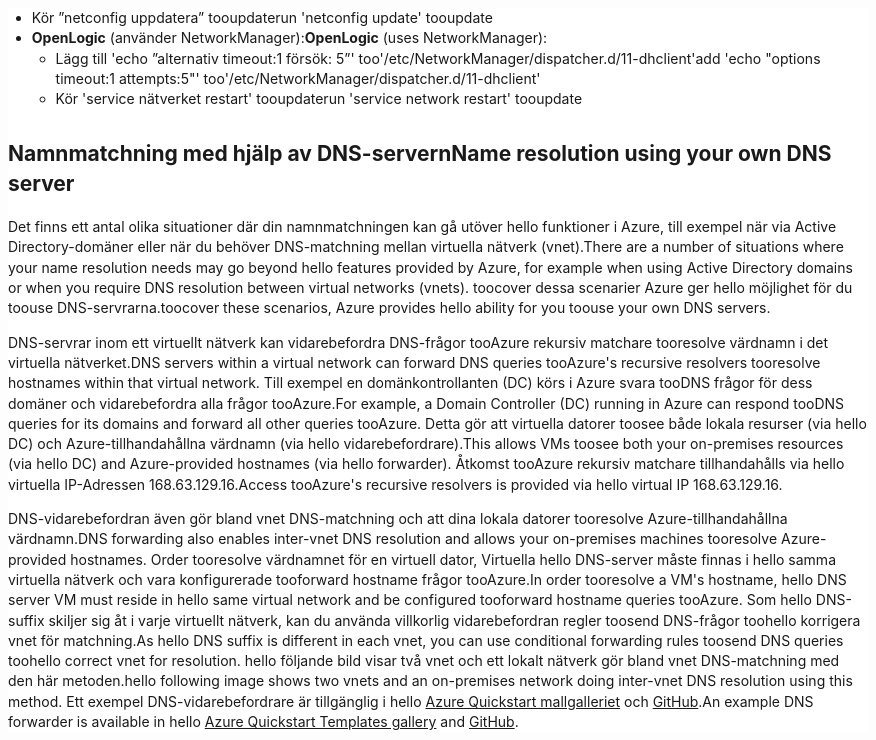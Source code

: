   * <span data-ttu-id="38d8b-204">Kör ”netconfig uppdatera” tooupdate</span><span class="sxs-lookup"><span data-stu-id="38d8b-204">run 'netconfig update' tooupdate</span></span>
* <span data-ttu-id="38d8b-205">**OpenLogic** (använder NetworkManager):</span><span class="sxs-lookup"><span data-stu-id="38d8b-205">**OpenLogic** (uses NetworkManager):</span></span>
  * <span data-ttu-id="38d8b-206">Lägg till 'echo ”alternativ timeout:1 försök: 5”' too'/etc/NetworkManager/dispatcher.d/11-dhclient'</span><span class="sxs-lookup"><span data-stu-id="38d8b-206">add 'echo "options timeout:1 attempts:5"' too'/etc/NetworkManager/dispatcher.d/11-dhclient'</span></span> 
  * <span data-ttu-id="38d8b-207">Kör 'service nätverket restart' tooupdate</span><span class="sxs-lookup"><span data-stu-id="38d8b-207">run 'service network restart' tooupdate</span></span>

## <a name="name-resolution-using-your-own-dns-server"></a><span data-ttu-id="38d8b-208">Namnmatchning med hjälp av DNS-servern</span><span class="sxs-lookup"><span data-stu-id="38d8b-208">Name resolution using your own DNS server</span></span>
<span data-ttu-id="38d8b-209">Det finns ett antal olika situationer där din namnmatchningen kan gå utöver hello funktioner i Azure, till exempel när via Active Directory-domäner eller när du behöver DNS-matchning mellan virtuella nätverk (vnet).</span><span class="sxs-lookup"><span data-stu-id="38d8b-209">There are a number of situations where your name resolution needs may go beyond hello features provided by Azure, for example when using Active Directory domains or when you require DNS resolution between virtual networks (vnets).</span></span>  <span data-ttu-id="38d8b-210">toocover dessa scenarier Azure ger hello möjlighet för du toouse DNS-servrarna.</span><span class="sxs-lookup"><span data-stu-id="38d8b-210">toocover these scenarios, Azure provides hello ability for you toouse your own DNS servers.</span></span>  

<span data-ttu-id="38d8b-211">DNS-servrar inom ett virtuellt nätverk kan vidarebefordra DNS-frågor tooAzure rekursiv matchare tooresolve värdnamn i det virtuella nätverket.</span><span class="sxs-lookup"><span data-stu-id="38d8b-211">DNS servers within a virtual network can forward DNS queries tooAzure's recursive resolvers tooresolve hostnames within that virtual network.</span></span>  <span data-ttu-id="38d8b-212">Till exempel en domänkontrollanten (DC) körs i Azure svara tooDNS frågor för dess domäner och vidarebefordra alla frågor tooAzure.</span><span class="sxs-lookup"><span data-stu-id="38d8b-212">For example, a Domain Controller (DC) running in Azure can respond tooDNS queries for its domains and forward all other queries tooAzure.</span></span>  <span data-ttu-id="38d8b-213">Detta gör att virtuella datorer toosee både lokala resurser (via hello DC) och Azure-tillhandahållna värdnamn (via hello vidarebefordrare).</span><span class="sxs-lookup"><span data-stu-id="38d8b-213">This allows VMs toosee both your on-premises resources (via hello DC) and Azure-provided hostnames (via hello forwarder).</span></span>  <span data-ttu-id="38d8b-214">Åtkomst tooAzure rekursiv matchare tillhandahålls via hello virtuella IP-Adressen 168.63.129.16.</span><span class="sxs-lookup"><span data-stu-id="38d8b-214">Access tooAzure's recursive resolvers is provided via hello virtual IP 168.63.129.16.</span></span>

<span data-ttu-id="38d8b-215">DNS-vidarebefordran även gör bland vnet DNS-matchning och att dina lokala datorer tooresolve Azure-tillhandahållna värdnamn.</span><span class="sxs-lookup"><span data-stu-id="38d8b-215">DNS forwarding also enables inter-vnet DNS resolution and allows your on-premises machines tooresolve Azure-provided hostnames.</span></span>  <span data-ttu-id="38d8b-216">Order tooresolve värdnamnet för en virtuell dator, Virtuella hello DNS-server måste finnas i hello samma virtuella nätverk och vara konfigurerade tooforward hostname frågor tooAzure.</span><span class="sxs-lookup"><span data-stu-id="38d8b-216">In order tooresolve a VM's hostname, hello DNS server VM must reside in hello same virtual network and be configured tooforward hostname queries tooAzure.</span></span>  <span data-ttu-id="38d8b-217">Som hello DNS-suffix skiljer sig åt i varje virtuellt nätverk, kan du använda villkorlig vidarebefordran regler toosend DNS-frågor toohello korrigera vnet för matchning.</span><span class="sxs-lookup"><span data-stu-id="38d8b-217">As hello DNS suffix is different in each vnet, you can use conditional forwarding rules toosend DNS queries toohello correct vnet for resolution.</span></span>  <span data-ttu-id="38d8b-218">hello följande bild visar två vnet och ett lokalt nätverk gör bland vnet DNS-matchning med den här metoden.</span><span class="sxs-lookup"><span data-stu-id="38d8b-218">hello following image shows two vnets and an on-premises network doing inter-vnet DNS resolution using this method.</span></span>  <span data-ttu-id="38d8b-219">Ett exempel DNS-vidarebefordrare är tillgänglig i hello [Azure Quickstart mallgalleriet](https://azure.microsoft.com/documentation/templates/301-dns-forwarder/) och [GitHub](https://github.com/Azure/azure-quickstart-templates/tree/master/301-dns-forwarder).</span><span class="sxs-lookup"><span data-stu-id="38d8b-219">An example DNS forwarder is available in hello [Azure Quickstart Templates gallery](https://azure.microsoft.com/documentation/templates/301-dns-forwarder/) and [GitHub](https://github.com/Azure/azure-quickstart-templates/tree/master/301-dns-forwarder).</span></span>
